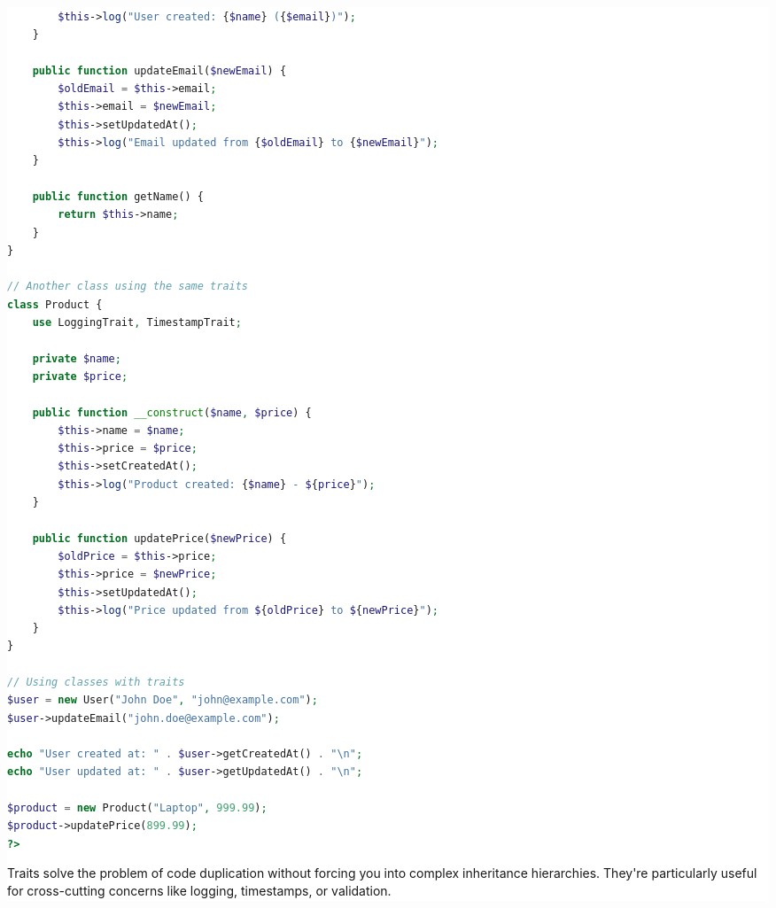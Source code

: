 ```php
        $this->log("User created: {$name} ({$email})");
    }
    
    public function updateEmail($newEmail) {
        $oldEmail = $this->email;
        $this->email = $newEmail;
        $this->setUpdatedAt();
        $this->log("Email updated from {$oldEmail} to {$newEmail}");
    }
    
    public function getName() {
        return $this->name;
    }
}

// Another class using the same traits
class Product {
    use LoggingTrait, TimestampTrait;
    
    private $name;
    private $price;
    
    public function __construct($name, $price) {
        $this->name = $name;
        $this->price = $price;
        $this->setCreatedAt();
        $this->log("Product created: {$name} - ${price}");
    }
    
    public function updatePrice($newPrice) {
        $oldPrice = $this->price;
        $this->price = $newPrice;
        $this->setUpdatedAt();
        $this->log("Price updated from ${oldPrice} to ${newPrice}");
    }
}

// Using classes with traits
$user = new User("John Doe", "john@example.com");
$user->updateEmail("john.doe@example.com");

echo "User created at: " . $user->getCreatedAt() . "\n";
echo "User updated at: " . $user->getUpdatedAt() . "\n";

$product = new Product("Laptop", 999.99);
$product->updatePrice(899.99);
?>
```

Traits solve the problem of code duplication without forcing you into complex inheritance hierarchies. They're particularly useful for cross-cutting concerns like logging, timestamps, or validation.

